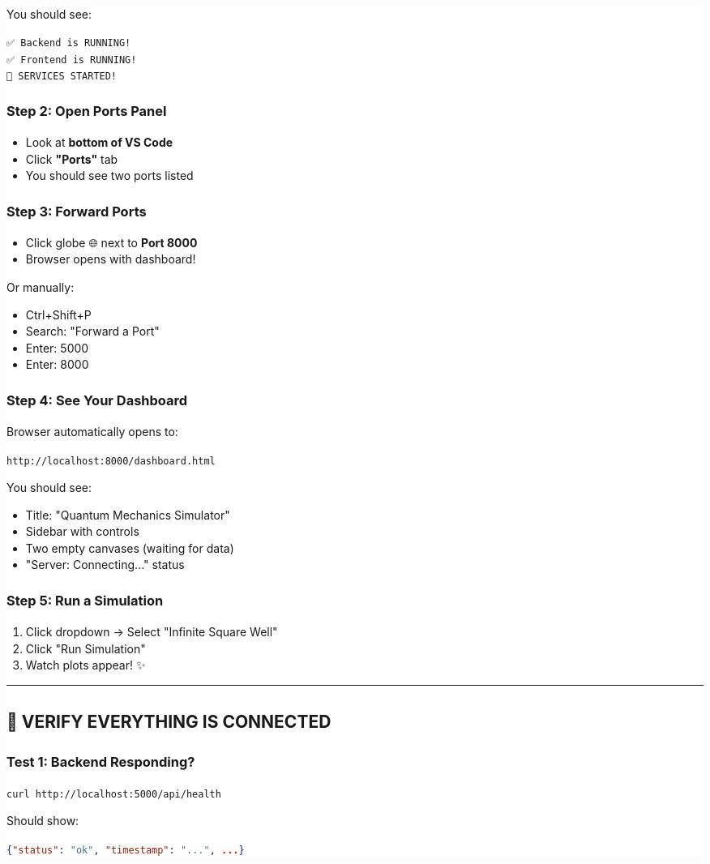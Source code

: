 You should see:
```
✅ Backend is RUNNING!
✅ Frontend is RUNNING!
🎉 SERVICES STARTED!
```

### Step 2: Open Ports Panel
- Look at **bottom of VS Code**
- Click **"Ports"** tab
- You should see two ports listed

### Step 3: Forward Ports
- Click globe 🌐 next to **Port 8000**
- Browser opens with dashboard!

Or manually:
- Ctrl+Shift+P
- Search: "Forward a Port"
- Enter: 5000
- Enter: 8000

### Step 4: See Your Dashboard
Browser automatically opens to:
```
http://localhost:8000/dashboard.html
```

You should see:
- Title: "Quantum Mechanics Simulator"
- Sidebar with controls
- Two empty canvases (waiting for data)
- "Server: Connecting..." status

### Step 5: Run a Simulation
1. Click dropdown → Select "Infinite Square Well"
2. Click "Run Simulation"
3. Watch plots appear! ✨

---

## 🧪 VERIFY EVERYTHING IS CONNECTED

### Test 1: Backend Responding?
```bash
curl http://localhost:5000/api/health
```
Should show:
```json
{"status": "ok", "timestamp": "...", ...}
```
